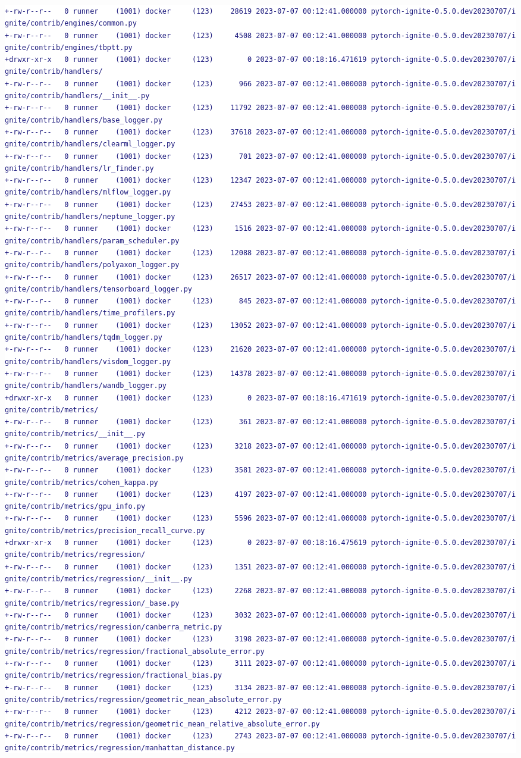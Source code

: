 ```diff
+-rw-r--r--   0 runner    (1001) docker     (123)    28619 2023-07-07 00:12:41.000000 pytorch-ignite-0.5.0.dev20230707/ignite/contrib/engines/common.py
+-rw-r--r--   0 runner    (1001) docker     (123)     4508 2023-07-07 00:12:41.000000 pytorch-ignite-0.5.0.dev20230707/ignite/contrib/engines/tbptt.py
+drwxr-xr-x   0 runner    (1001) docker     (123)        0 2023-07-07 00:18:16.471619 pytorch-ignite-0.5.0.dev20230707/ignite/contrib/handlers/
+-rw-r--r--   0 runner    (1001) docker     (123)      966 2023-07-07 00:12:41.000000 pytorch-ignite-0.5.0.dev20230707/ignite/contrib/handlers/__init__.py
+-rw-r--r--   0 runner    (1001) docker     (123)    11792 2023-07-07 00:12:41.000000 pytorch-ignite-0.5.0.dev20230707/ignite/contrib/handlers/base_logger.py
+-rw-r--r--   0 runner    (1001) docker     (123)    37618 2023-07-07 00:12:41.000000 pytorch-ignite-0.5.0.dev20230707/ignite/contrib/handlers/clearml_logger.py
+-rw-r--r--   0 runner    (1001) docker     (123)      701 2023-07-07 00:12:41.000000 pytorch-ignite-0.5.0.dev20230707/ignite/contrib/handlers/lr_finder.py
+-rw-r--r--   0 runner    (1001) docker     (123)    12347 2023-07-07 00:12:41.000000 pytorch-ignite-0.5.0.dev20230707/ignite/contrib/handlers/mlflow_logger.py
+-rw-r--r--   0 runner    (1001) docker     (123)    27453 2023-07-07 00:12:41.000000 pytorch-ignite-0.5.0.dev20230707/ignite/contrib/handlers/neptune_logger.py
+-rw-r--r--   0 runner    (1001) docker     (123)     1516 2023-07-07 00:12:41.000000 pytorch-ignite-0.5.0.dev20230707/ignite/contrib/handlers/param_scheduler.py
+-rw-r--r--   0 runner    (1001) docker     (123)    12088 2023-07-07 00:12:41.000000 pytorch-ignite-0.5.0.dev20230707/ignite/contrib/handlers/polyaxon_logger.py
+-rw-r--r--   0 runner    (1001) docker     (123)    26517 2023-07-07 00:12:41.000000 pytorch-ignite-0.5.0.dev20230707/ignite/contrib/handlers/tensorboard_logger.py
+-rw-r--r--   0 runner    (1001) docker     (123)      845 2023-07-07 00:12:41.000000 pytorch-ignite-0.5.0.dev20230707/ignite/contrib/handlers/time_profilers.py
+-rw-r--r--   0 runner    (1001) docker     (123)    13052 2023-07-07 00:12:41.000000 pytorch-ignite-0.5.0.dev20230707/ignite/contrib/handlers/tqdm_logger.py
+-rw-r--r--   0 runner    (1001) docker     (123)    21620 2023-07-07 00:12:41.000000 pytorch-ignite-0.5.0.dev20230707/ignite/contrib/handlers/visdom_logger.py
+-rw-r--r--   0 runner    (1001) docker     (123)    14378 2023-07-07 00:12:41.000000 pytorch-ignite-0.5.0.dev20230707/ignite/contrib/handlers/wandb_logger.py
+drwxr-xr-x   0 runner    (1001) docker     (123)        0 2023-07-07 00:18:16.471619 pytorch-ignite-0.5.0.dev20230707/ignite/contrib/metrics/
+-rw-r--r--   0 runner    (1001) docker     (123)      361 2023-07-07 00:12:41.000000 pytorch-ignite-0.5.0.dev20230707/ignite/contrib/metrics/__init__.py
+-rw-r--r--   0 runner    (1001) docker     (123)     3218 2023-07-07 00:12:41.000000 pytorch-ignite-0.5.0.dev20230707/ignite/contrib/metrics/average_precision.py
+-rw-r--r--   0 runner    (1001) docker     (123)     3581 2023-07-07 00:12:41.000000 pytorch-ignite-0.5.0.dev20230707/ignite/contrib/metrics/cohen_kappa.py
+-rw-r--r--   0 runner    (1001) docker     (123)     4197 2023-07-07 00:12:41.000000 pytorch-ignite-0.5.0.dev20230707/ignite/contrib/metrics/gpu_info.py
+-rw-r--r--   0 runner    (1001) docker     (123)     5596 2023-07-07 00:12:41.000000 pytorch-ignite-0.5.0.dev20230707/ignite/contrib/metrics/precision_recall_curve.py
+drwxr-xr-x   0 runner    (1001) docker     (123)        0 2023-07-07 00:18:16.475619 pytorch-ignite-0.5.0.dev20230707/ignite/contrib/metrics/regression/
+-rw-r--r--   0 runner    (1001) docker     (123)     1351 2023-07-07 00:12:41.000000 pytorch-ignite-0.5.0.dev20230707/ignite/contrib/metrics/regression/__init__.py
+-rw-r--r--   0 runner    (1001) docker     (123)     2268 2023-07-07 00:12:41.000000 pytorch-ignite-0.5.0.dev20230707/ignite/contrib/metrics/regression/_base.py
+-rw-r--r--   0 runner    (1001) docker     (123)     3032 2023-07-07 00:12:41.000000 pytorch-ignite-0.5.0.dev20230707/ignite/contrib/metrics/regression/canberra_metric.py
+-rw-r--r--   0 runner    (1001) docker     (123)     3198 2023-07-07 00:12:41.000000 pytorch-ignite-0.5.0.dev20230707/ignite/contrib/metrics/regression/fractional_absolute_error.py
+-rw-r--r--   0 runner    (1001) docker     (123)     3111 2023-07-07 00:12:41.000000 pytorch-ignite-0.5.0.dev20230707/ignite/contrib/metrics/regression/fractional_bias.py
+-rw-r--r--   0 runner    (1001) docker     (123)     3134 2023-07-07 00:12:41.000000 pytorch-ignite-0.5.0.dev20230707/ignite/contrib/metrics/regression/geometric_mean_absolute_error.py
+-rw-r--r--   0 runner    (1001) docker     (123)     4212 2023-07-07 00:12:41.000000 pytorch-ignite-0.5.0.dev20230707/ignite/contrib/metrics/regression/geometric_mean_relative_absolute_error.py
+-rw-r--r--   0 runner    (1001) docker     (123)     2743 2023-07-07 00:12:41.000000 pytorch-ignite-0.5.0.dev20230707/ignite/contrib/metrics/regression/manhattan_distance.py
```